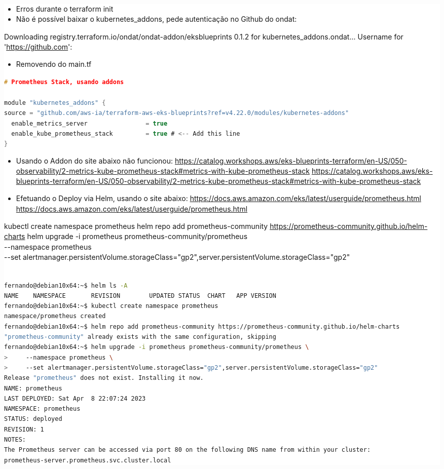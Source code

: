


- Erros durante o terraform init
- Não é possível baixar o kubernetes_addons, pede autenticação no Github do ondat:

Downloading registry.terraform.io/ondat/ondat-addon/eksblueprints 0.1.2 for kubernetes_addons.ondat...
Username for 'https://github.com':



- Removendo do main.tf

~~~~h
# Prometheus Stack, usando addons

module "kubernetes_addons" {
source = "github.com/aws-ia/terraform-aws-eks-blueprints?ref=v4.22.0/modules/kubernetes-addons"
  enable_metrics_server                = true
  enable_kube_prometheus_stack         = true # <-- Add this line
}
~~~~



- Usando o Addon do site abaixo não funcionou:
https://catalog.workshops.aws/eks-blueprints-terraform/en-US/050-observability/2-metrics-kube-prometheus-stack#metrics-with-kube-prometheus-stack
<https://catalog.workshops.aws/eks-blueprints-terraform/en-US/050-observability/2-metrics-kube-prometheus-stack#metrics-with-kube-prometheus-stack>





- Efetuando o Deploy via Helm, usando o site abaixo:
https://docs.aws.amazon.com/eks/latest/userguide/prometheus.html
<https://docs.aws.amazon.com/eks/latest/userguide/prometheus.html>


kubectl create namespace prometheus
helm repo add prometheus-community https://prometheus-community.github.io/helm-charts
helm upgrade -i prometheus prometheus-community/prometheus \
    --namespace prometheus \
    --set alertmanager.persistentVolume.storageClass="gp2",server.persistentVolume.storageClass="gp2"


~~~~bash

fernando@debian10x64:~$ helm ls -A
NAME    NAMESPACE       REVISION        UPDATED STATUS  CHART   APP VERSION
fernando@debian10x64:~$ kubectl create namespace prometheus
namespace/prometheus created
fernando@debian10x64:~$ helm repo add prometheus-community https://prometheus-community.github.io/helm-charts
"prometheus-community" already exists with the same configuration, skipping
fernando@debian10x64:~$ helm upgrade -i prometheus prometheus-community/prometheus \
>     --namespace prometheus \
>     --set alertmanager.persistentVolume.storageClass="gp2",server.persistentVolume.storageClass="gp2"
Release "prometheus" does not exist. Installing it now.
NAME: prometheus
LAST DEPLOYED: Sat Apr  8 22:07:24 2023
NAMESPACE: prometheus
STATUS: deployed
REVISION: 1
NOTES:
The Prometheus server can be accessed via port 80 on the following DNS name from within your cluster:
prometheus-server.prometheus.svc.cluster.local


~~~~